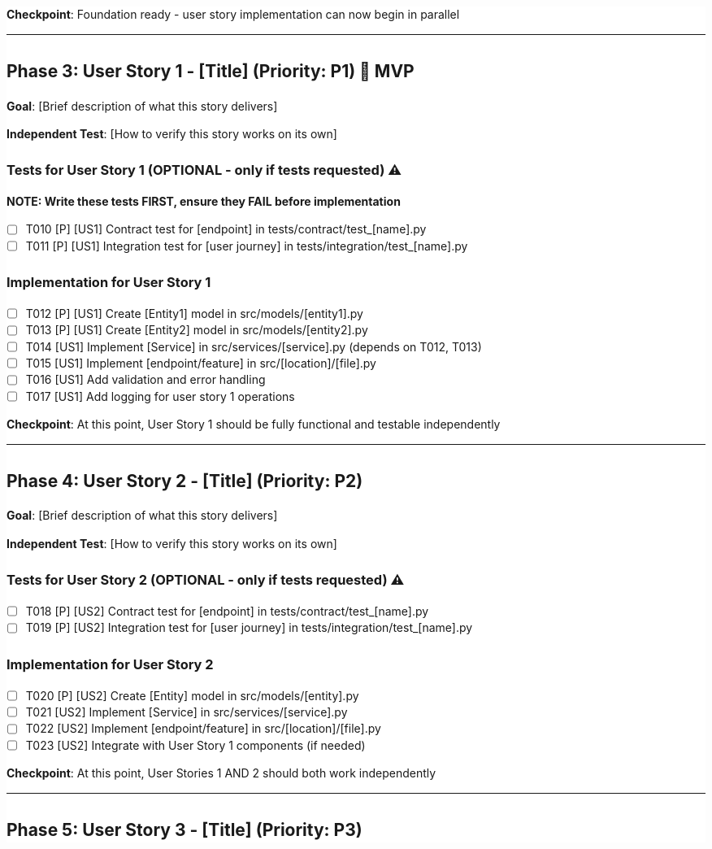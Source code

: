 **Checkpoint**: Foundation ready - user story implementation can now begin in parallel

---

## Phase 3: User Story 1 - [Title] (Priority: P1) 🎯 MVP

**Goal**: [Brief description of what this story delivers]

**Independent Test**: [How to verify this story works on its own]

### Tests for User Story 1 (OPTIONAL - only if tests requested) ⚠️

**NOTE: Write these tests FIRST, ensure they FAIL before implementation**

- [ ] T010 [P] [US1] Contract test for [endpoint] in tests/contract/test_[name].py
- [ ] T011 [P] [US1] Integration test for [user journey] in tests/integration/test_[name].py

### Implementation for User Story 1

- [ ] T012 [P] [US1] Create [Entity1] model in src/models/[entity1].py
- [ ] T013 [P] [US1] Create [Entity2] model in src/models/[entity2].py
- [ ] T014 [US1] Implement [Service] in src/services/[service].py (depends on T012, T013)
- [ ] T015 [US1] Implement [endpoint/feature] in src/[location]/[file].py
- [ ] T016 [US1] Add validation and error handling
- [ ] T017 [US1] Add logging for user story 1 operations

**Checkpoint**: At this point, User Story 1 should be fully functional and testable independently

---

## Phase 4: User Story 2 - [Title] (Priority: P2)

**Goal**: [Brief description of what this story delivers]

**Independent Test**: [How to verify this story works on its own]

### Tests for User Story 2 (OPTIONAL - only if tests requested) ⚠️

- [ ] T018 [P] [US2] Contract test for [endpoint] in tests/contract/test_[name].py
- [ ] T019 [P] [US2] Integration test for [user journey] in tests/integration/test_[name].py

### Implementation for User Story 2

- [ ] T020 [P] [US2] Create [Entity] model in src/models/[entity].py
- [ ] T021 [US2] Implement [Service] in src/services/[service].py
- [ ] T022 [US2] Implement [endpoint/feature] in src/[location]/[file].py
- [ ] T023 [US2] Integrate with User Story 1 components (if needed)

**Checkpoint**: At this point, User Stories 1 AND 2 should both work independently

---

## Phase 5: User Story 3 - [Title] (Priority: P3)

